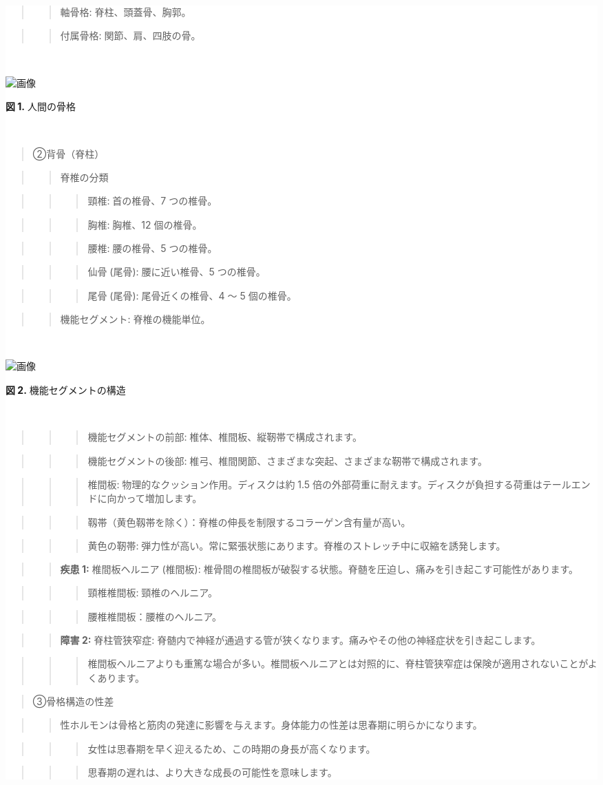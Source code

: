 >> 軸骨格: 脊柱、頭蓋骨、胸郭。

>> 付属骨格: 関節、肩、四肢の骨。

<br>

![画像](https://github.com/JB243/jb243.github.io/assets/55747737/d28fd648-a9ab-4d8f-97de-2d760df403a8)

**図 1.** 人間の骨格

<br>

> ②背骨（脊柱）

>> 脊椎の分類

>>> 頸椎: 首の椎骨、7 つの椎骨。

>>> 胸椎: 胸椎、12 個の椎骨。

>>> 腰椎: 腰の椎骨、5 つの椎骨。

>>> 仙骨 (尾骨): 腰に近い椎骨、5 つの椎骨。

>>> 尾骨 (尾骨): 尾骨近くの椎骨、4 ～ 5 個の椎骨。

>> 機能セグメント: 脊椎の機能単位。

<br>

![画像](https://github.com/JB243/jb243.github.io/assets/55747737/3ee627bb-dc3e-44dd-afdb-c4849fb8b714)

**図 2.** 機能セグメントの構造

<br>

>>> 機能セグメントの前部: 椎体、椎間板、縦靭帯で構成されます。

>>> 機能セグメントの後部: 椎弓、椎間関節、さまざまな突起、さまざまな靭帯で構成されます。

>>> 椎間板: 物理的なクッション作用。ディスクは約 1.5 倍の外部荷重に耐えます。ディスクが負担する荷重はテールエンドに向かって増加します。

>>> 靱帯（黄色靱帯を除く）：脊椎の伸長を制限するコラーゲン含有量が高い。

>>> 黄色の靭帯: 弾力性が高い。常に緊張状態にあります。脊椎のストレッチ中に収縮を誘発します。

>> **疾患 1:** 椎間板ヘルニア (椎間板): 椎骨間の椎間板が破裂する状態。脊髄を圧迫し、痛みを引き起こす可能性があります。

>>> 頸椎椎間板: 頸椎のヘルニア。

>>> 腰椎椎間板：腰椎のヘルニア。

>> **障害 2:** 脊柱管狭窄症: 脊髄内で神経が通過する管が狭くなります。痛みやその他の神経症状を引き起こします。

>>> 椎間板ヘルニアよりも重篤な場合が多い。椎間板ヘルニアとは対照的に、脊柱管狭窄症は保険が適用されないことがよくあります。

> ③骨格構造の性差

>> 性ホルモンは骨格と筋肉の発達に影響を与えます。身体能力の性差は思春期に明らかになります。

>>> 女性は思春期を早く迎えるため、この時期の身長が高くなります。

>>> 思春期の遅れは、より大きな成長の可能性を意味します。
